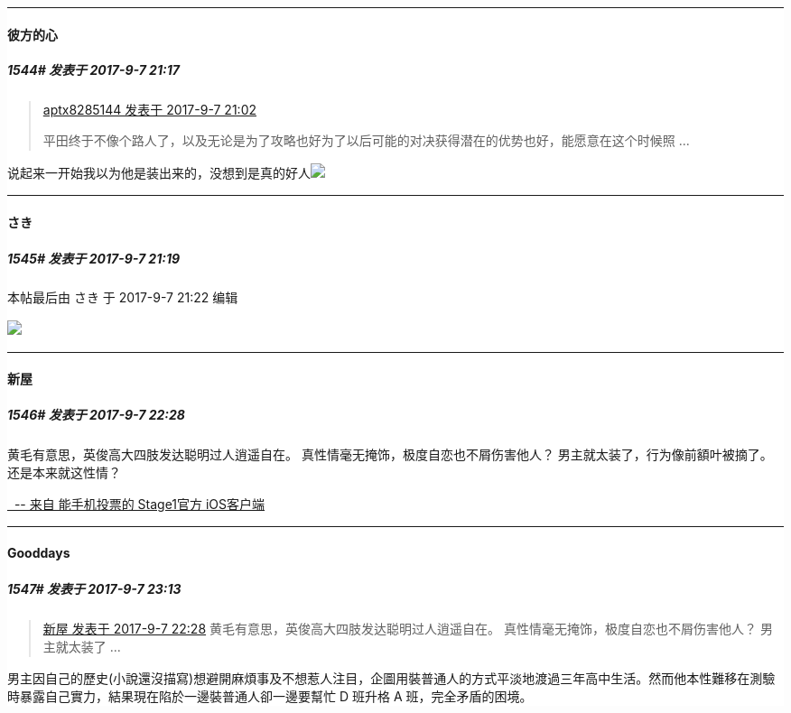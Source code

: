 


-----

####  彼方的心  
##### 1544#       发表于 2017-9-7 21:17



<blockquote><a href="httphttps://bbs.saraba1st.com/2b/forum.php?mod=redirect&amp;goto=findpost&amp;pid=37128874&amp;ptid=1529670" target="_blank">aptx8285144 发表于 2017-9-7 21:02</a>

平田终于不像个路人了，以及无论是为了攻略也好为了以后可能的对决获得潜在的优势也好，能愿意在这个时候照 ...</blockquote>
说起来一开始我以为他是装出来的，没想到是真的好人<img src="https://static.saraba1st.com/image/smiley/face2017/067.png" referrerpolicy="no-referrer">







-----

####  さき  
##### 1545#       发表于 2017-9-7 21:19



 本帖最后由 さき 于 2017-9-7 21:22 编辑 

<img src="https://static.saraba1st.com/image/smiley/face2017/005.png" referrerpolicy="no-referrer">







-----

####  新屋  
##### 1546#       发表于 2017-9-7 22:28




黄毛有意思，英俊高大四肢发达聪明过人逍遥自在。 真性情毫无掩饰，极度自恋也不屑伤害他人？
男主就太装了，行为像前額叶被摘了。还是本来就这性情？

[  -- 来自 能手机投票的 Stage1官方 iOS客户端](https://itunes.apple.com/fi/app/saraba1st/id1221237470?mt=8)







-----

####  Gooddays  
##### 1547#       发表于 2017-9-7 23:13



<blockquote><a href="httphttps://bbs.saraba1st.com/2b/forum.php?mod=redirect&amp;goto=findpost&amp;pid=37129656&amp;ptid=1529670" target="_blank">新屋 发表于 2017-9-7 22:28</a>
黄毛有意思，英俊高大四肢发达聪明过人逍遥自在。 真性情毫无掩饰，极度自恋也不屑伤害他人？
男主就太装了 ...</blockquote>
男主因自己的歷史(小說還沒描寫)想避開麻煩事及不想惹人注目，企圖用裝普通人的方式平淡地渡過三年高中生活。然而他本性難移在測驗時暴露自己實力，結果現在陷於一邊裝普通人卻一邊要幫忙 D 班升格 A 班，完全矛盾的困境。
